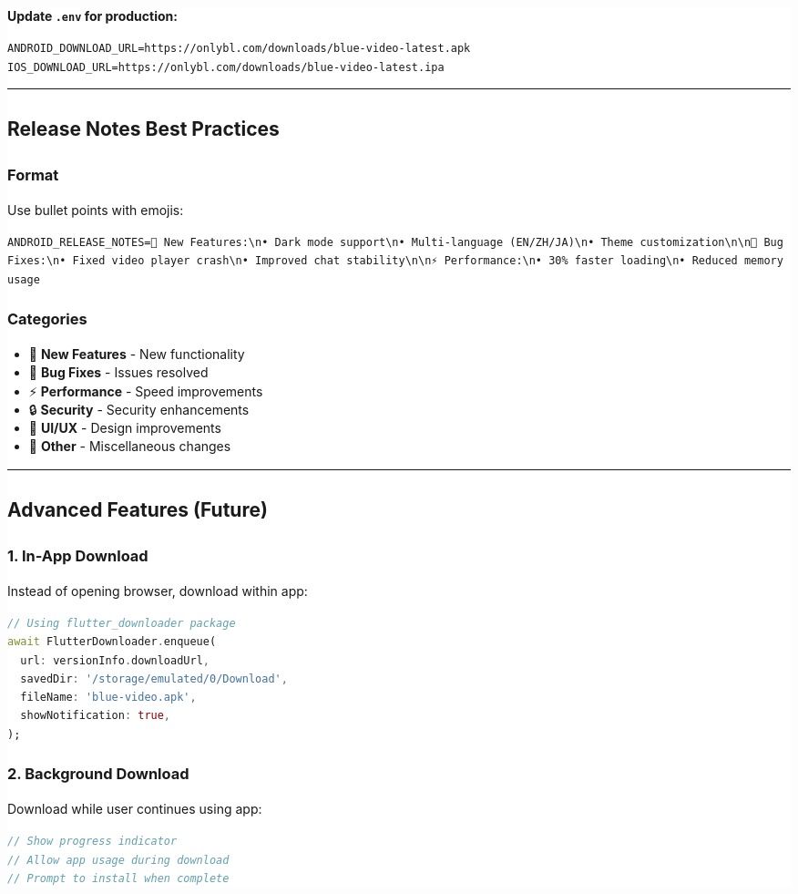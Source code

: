 **Update `.env` for production:**
```env
ANDROID_DOWNLOAD_URL=https://onlybl.com/downloads/blue-video-latest.apk
IOS_DOWNLOAD_URL=https://onlybl.com/downloads/blue-video-latest.ipa
```

---

## Release Notes Best Practices

### Format

Use bullet points with emojis:

```env
ANDROID_RELEASE_NOTES=🎉 New Features:\n• Dark mode support\n• Multi-language (EN/ZH/JA)\n• Theme customization\n\n🐛 Bug Fixes:\n• Fixed video player crash\n• Improved chat stability\n\n⚡ Performance:\n• 30% faster loading\n• Reduced memory usage
```

### Categories

- 🎉 **New Features** - New functionality
- 🐛 **Bug Fixes** - Issues resolved
- ⚡ **Performance** - Speed improvements
- 🔒 **Security** - Security enhancements
- 💄 **UI/UX** - Design improvements
- 📝 **Other** - Miscellaneous changes

---

## Advanced Features (Future)

### 1. In-App Download

Instead of opening browser, download within app:

```dart
// Using flutter_downloader package
await FlutterDownloader.enqueue(
  url: versionInfo.downloadUrl,
  savedDir: '/storage/emulated/0/Download',
  fileName: 'blue-video.apk',
  showNotification: true,
);
```

### 2. Background Download

Download while user continues using app:

```dart
// Show progress indicator
// Allow app usage during download
// Prompt to install when complete
```
